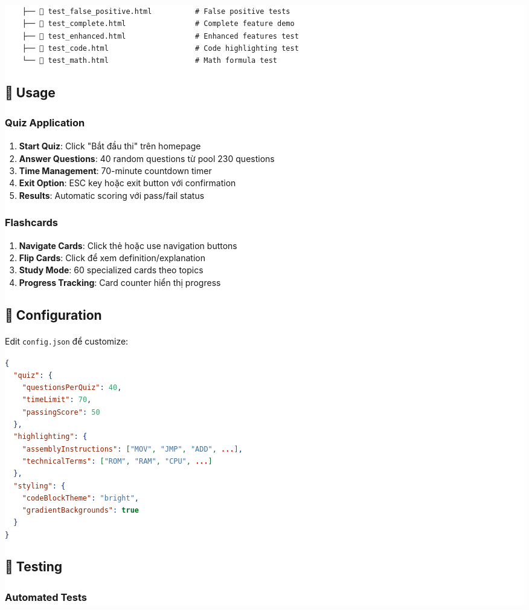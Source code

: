 ```
    ├── 📄 test_false_positive.html          # False positive tests
    ├── 📄 test_complete.html                # Complete feature demo
    ├── 📄 test_enhanced.html                # Enhanced features test
    ├── 📄 test_code.html                    # Code highlighting test
    └── 📄 test_math.html                    # Math formula test
```

## 🎯 Usage

### Quiz Application

1. **Start Quiz**: Click "Bắt đầu thi" trên homepage
2. **Answer Questions**: 40 random questions từ pool 230 questions
3. **Time Management**: 70-minute countdown timer
4. **Exit Option**: ESC key hoặc exit button với confirmation
5. **Results**: Automatic scoring với pass/fail status

### Flashcards

1. **Navigate Cards**: Click thẻ hoặc use navigation buttons
2. **Flip Cards**: Click để xem definition/explanation
3. **Study Mode**: 60 specialized cards theo topics
4. **Progress Tracking**: Card counter hiển thị progress

## 🔧 Configuration

Edit `config.json` để customize:

```json
{
  "quiz": {
    "questionsPerQuiz": 40,
    "timeLimit": 70,
    "passingScore": 50
  },
  "highlighting": {
    "assemblyInstructions": ["MOV", "JMP", "ADD", ...],
    "technicalTerms": ["ROM", "RAM", "CPU", ...]
  },
  "styling": {
    "codeBlockTheme": "bright",
    "gradientBackgrounds": true
  }
}
```

## 🧪 Testing

### Automated Tests
